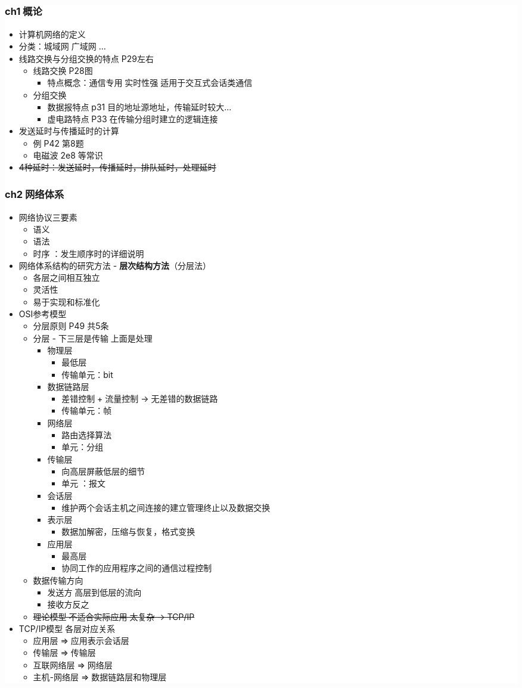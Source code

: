 ### **ch1 概论**
* 计算机网络的定义
* 分类：城域网 广域网 ...
* 线路交换与分组交换的特点 P29左右
	* 线路交换 P28图
    	* 特点概念：通信专用 实时性强 适用于交互式会话类通信 
	* 分组交换 
    	* 数据报特点 p31 目的地址源地址，传输延时较大...
        * 虚电路特点 P33 在传输分组时建立的逻辑连接
* 发送延时与传播延时的计算
	* 例 P42 第8题
	* 电磁波 2e8 等常识
* <s>4种延时：发送延时，传播延时，排队延时，处理延时</s>

### **ch2 网络体系**
* 网络协议三要素
	* 语义 
    * 语法 
    * 时序 ：发生顺序时的详细说明
* 网络体系结构的研究方法 - **层次结构方法**（分层法）
	* 各层之间相互独立
    * 灵活性
    * 易于实现和标准化
* OSI参考模型
	* 分层原则 P49 共5条
	* 分层  - 下三层是传输 上面是处理
    	* 物理层 
        	* 最低层 
            * 传输单元：bit 
        * 数据链路层 
        	* 差错控制 + 流量控制 -> 无差错的数据链路 
            * 传输单元：帧
        * 网络层
        	* 路由选择算法
            * 单元：分组
        * 传输层
        	* 向高层屏蔽低层的细节
            * 单元 ：报文
        * 会话层
        	* 维护两个会话主机之间连接的建立管理终止以及数据交换
        * 表示层
        	* 数据加解密，压缩与恢复，格式变换
        * 应用层
        	* 最高层
            * 协同工作的应用程序之间的通信过程控制
    * 数据传输方向
    	* 发送方 高层到低层的流向 
        * 接收方反之 
    * <s>理论模型 不适合实际应用 太复杂 -> TCP/IP</s>
* TCP/IP模型 各层对应关系
    * 应用层 => 应用表示会话层
    * 传输层 => 传输层
    * 互联网络层 => 网络层
    * 主机-网络层 => 数据链路层和物理层
